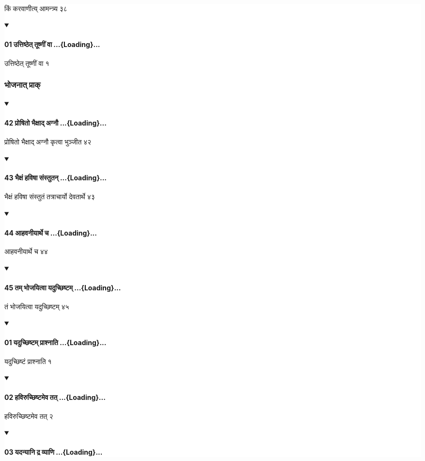 किं करवाणीत्य् आमन्त्र्य ३८
</details>
</div>
<div class="js_include" newlevelforh1="4" unfilled url="/vedAH_yajuH/taittirIyam/sUtram/ApastambaH/dharma-sUtram/vishvAsa-prastutiH/1/02/07/01_uttiShThet_tUShNIM_vA.md">
<details open><summary><h4>01 उत्तिष्ठेत् तूष्णीं वा ...{Loading}...</h4></summary>

उत्तिष्ठेत् तूष्णीं वा १
</details>
</div>
   

### भोजनात् प्राक्
<div class="js_include" newlevelforh1="4" unfilled url="/vedAH_yajuH/taittirIyam/sUtram/ApastambaH/dharma-sUtram/vishvAsa-prastutiH/1/01/03/42_proShito_bhaixAd_agnau.md">
<details open><summary><h4>42 प्रोषितो भैक्षाद् अग्नौ ...{Loading}...</h4></summary>

प्रोषितो भैक्षाद् अग्नौ कृत्वा भुञ्जीत ४२
</details>
</div>
<div class="js_include" newlevelforh1="4" unfilled url="/vedAH_yajuH/taittirIyam/sUtram/ApastambaH/dharma-sUtram/vishvAsa-prastutiH/1/01/03/43_bhaixaM_haviShA_saMstutan.md">
<details open><summary><h4>43 भैक्षं हविषा संस्तुतन् ...{Loading}...</h4></summary>

भैक्षं हविषा संस्तुतं तत्राचार्यो देवतार्थे ४३
</details>
</div>
<div class="js_include" newlevelforh1="4" unfilled url="/vedAH_yajuH/taittirIyam/sUtram/ApastambaH/dharma-sUtram/vishvAsa-prastutiH/1/01/03/44_AhavanIyArthe_cha.md">
<details open><summary><h4>44 आहवनीयार्थे च ...{Loading}...</h4></summary>

आहवनीयार्थे च ४४
</details>
</div>
<div class="js_include" newlevelforh1="4" unfilled url="/vedAH_yajuH/taittirIyam/sUtram/ApastambaH/dharma-sUtram/vishvAsa-prastutiH/1/01/03/45_tam_bhojayitvA_yaduchChiShTam.md">
<details open><summary><h4>45 तम् भोजयित्वा यदुच्छिष्टम् ...{Loading}...</h4></summary>

तं भोजयित्वा यदुच्छिष्टम् ४५
</details>
</div>
<div class="js_include" newlevelforh1="4" unfilled url="/vedAH_yajuH/taittirIyam/sUtram/ApastambaH/dharma-sUtram/vishvAsa-prastutiH/1/01/04/01_yaduchChiShTam_prAshnAti.md">
<details open><summary><h4>01 यदुच्छिष्टम् प्राश्नाति ...{Loading}...</h4></summary>

यदुच्छिष्टं प्राश्नाति १
</details>
</div>
<div class="js_include" newlevelforh1="4" unfilled url="/vedAH_yajuH/taittirIyam/sUtram/ApastambaH/dharma-sUtram/vishvAsa-prastutiH/1/01/04/02_haviruchChiShTameva_tat.md">
<details open><summary><h4>02 हविरुच्छिष्टमेव तत् ...{Loading}...</h4></summary>

हविरुच्छिष्टमेव तत् २
</details>
</div>
<div class="js_include" newlevelforh1="4" unfilled url="/vedAH_yajuH/taittirIyam/sUtram/ApastambaH/dharma-sUtram/vishvAsa-prastutiH/1/01/04/03_yadanyAni_dra_vyANi.md">
<details open><summary><h4>03 यदन्यानि द्र व्याणि ...{Loading}...</h4></summary>
